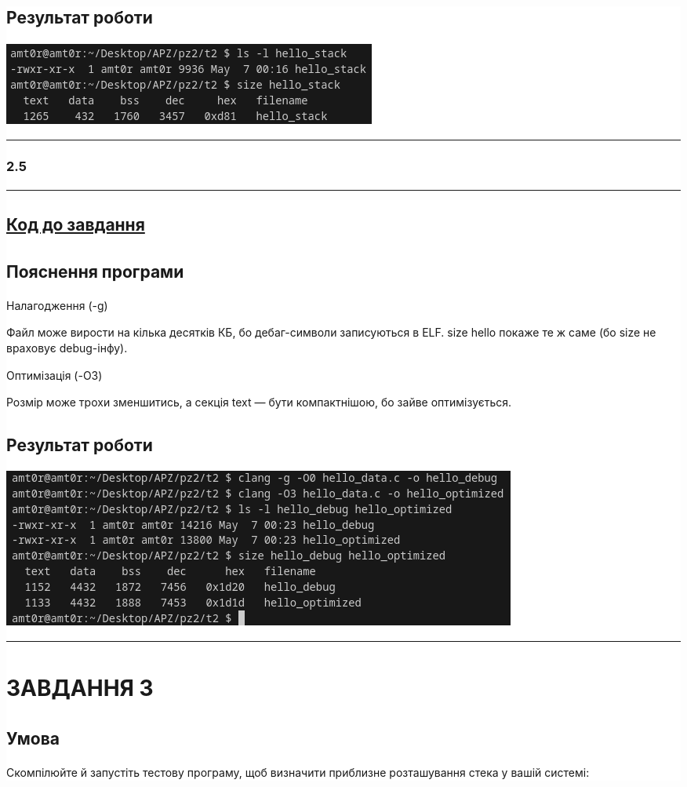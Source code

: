 ## Результат роботи

![Task 2.4 Result](t2/result/stack.png)

---
### 2.5
---

## [Код до завдання](t2/hello.c)

## Пояснення програми

Налагодження (-g)

Файл може вирости на кілька десятків КБ, бо дебаг-символи записуються в ELF.
size hello покаже те ж саме (бо size не враховує debug-інфу).

Оптимізація (-O3)

Розмір може трохи зменшитись, а секція text — бути компактнішою, бо зайве оптимізується.
## Результат роботи

![Task 2.5 Result](t2/result/debug_optimization.png)

---

# ЗАВДАННЯ 3

## Умова

Скомпілюйте й запустіть тестову програму, щоб визначити приблизне розташування стека у вашій системі:
